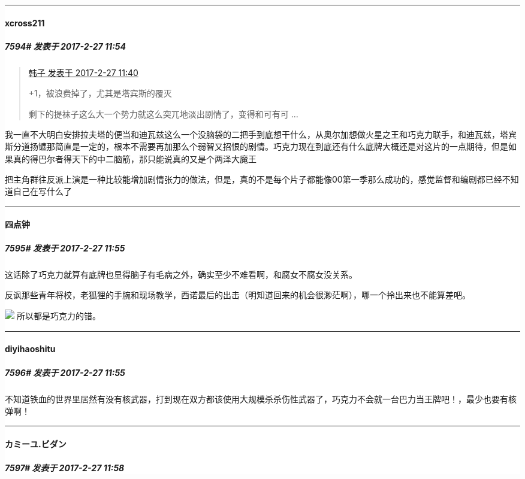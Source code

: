 


*****

####  xcross211  
##### 7594#       发表于 2017-2-27 11:54



<blockquote><a href="httphttps://bbs.saraba1st.com/2b/forum.php?mod=redirect&amp;goto=findpost&amp;pid=35339154&amp;ptid=1336845" target="_blank">韩子 发表于 2017-2-27 11:40</a>

+1，被浪费掉了，尤其是塔宾斯的覆灭

剩下的提袜子这么大一个势力就这么突兀地淡出剧情了，变得和可有可 ...</blockquote>
我一直不大明白安排拉夫塔的便当和迪瓦兹这么一个没脑袋的二把手到底想干什么，从奥尔加想做火星之王和巧克力联手，和迪瓦兹，塔宾斯分道扬镳那简直是一定的，根本不需要再加那么个弱智又招恨的剧情。巧克力现在到底还有什么底牌大概还是对这片的一点期待，但是如果真的得巴尔者得天下的中二脑筋，那只能说真的又是个两泽大魔王

把主角群往反派上演是一种比较能增加剧情张力的做法，但是，真的不是每个片子都能像00第一季那么成功的，感觉监督和编剧都已经不知道自己在写什么了







*****

####  四点钟  
##### 7595#       发表于 2017-2-27 11:55




这话除了巧克力就算有底牌也显得脑子有毛病之外，确实至少不难看啊，和腐女不腐女没关系。

反讽那些青年将校，老狐狸的手腕和现场教学，西诺最后的出击（明知道回来的机会很渺茫啊），哪一个拎出来也不能算差吧。

<img src="https://static.saraba1st.com/image/smiley/face/200.gif" referrerpolicy="no-referrer"> 所以都是巧克力的错。







*****

####  diyihaoshitu  
##### 7596#       发表于 2017-2-27 11:55




不知道铁血的世界里居然有没有核武器，打到现在双方都该使用大规模杀杀伤性武器了，巧克力不会就一台巴力当王牌吧！，最少也要有核弹啊！







*****

####  カミーユ.ビダン  
##### 7597#       发表于 2017-2-27 11:58
